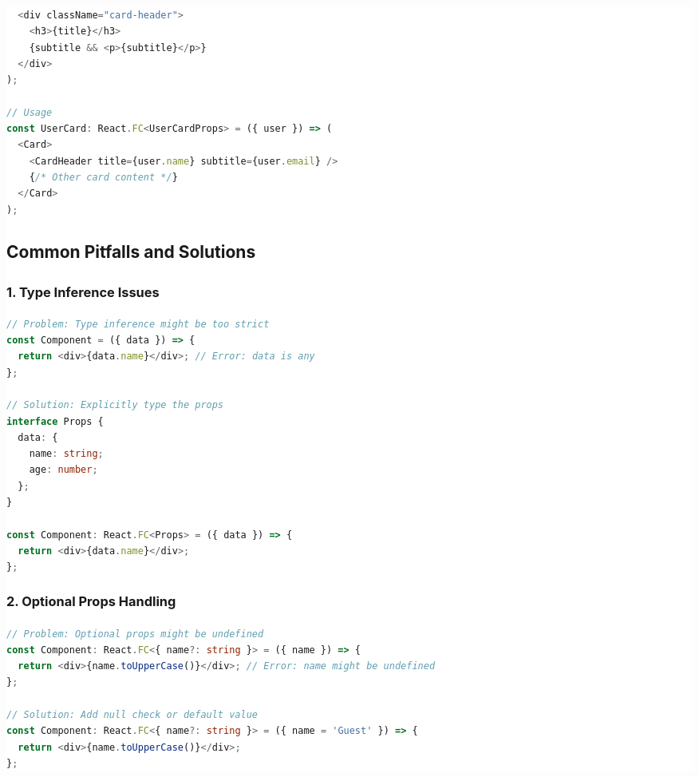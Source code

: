 ```typescript
  <div className="card-header">
    <h3>{title}</h3>
    {subtitle && <p>{subtitle}</p>}
  </div>
);

// Usage
const UserCard: React.FC<UserCardProps> = ({ user }) => (
  <Card>
    <CardHeader title={user.name} subtitle={user.email} />
    {/* Other card content */}
  </Card>
);
```

## Common Pitfalls and Solutions

### 1. Type Inference Issues

```typescript
// Problem: Type inference might be too strict
const Component = ({ data }) => {
  return <div>{data.name}</div>; // Error: data is any
};

// Solution: Explicitly type the props
interface Props {
  data: {
    name: string;
    age: number;
  };
}

const Component: React.FC<Props> = ({ data }) => {
  return <div>{data.name}</div>;
};
```

### 2. Optional Props Handling

```typescript
// Problem: Optional props might be undefined
const Component: React.FC<{ name?: string }> = ({ name }) => {
  return <div>{name.toUpperCase()}</div>; // Error: name might be undefined
};

// Solution: Add null check or default value
const Component: React.FC<{ name?: string }> = ({ name = 'Guest' }) => {
  return <div>{name.toUpperCase()}</div>;
};
```
